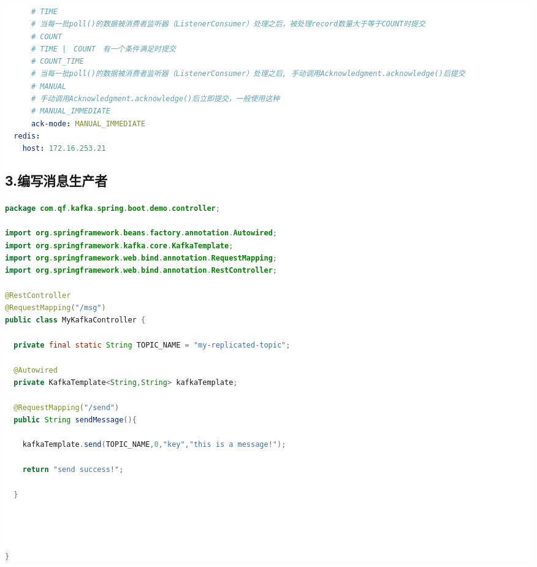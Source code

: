 ```yml
      # TIME
      # 当每一批poll()的数据被消费者监听器（ListenerConsumer）处理之后，被处理record数量大于等于COUNT时提交
      # COUNT
      # TIME |　COUNT　有一个条件满足时提交
      # COUNT_TIME
      # 当每一批poll()的数据被消费者监听器（ListenerConsumer）处理之后, 手动调用Acknowledgment.acknowledge()后提交
      # MANUAL
      # 手动调用Acknowledgment.acknowledge()后立即提交，一般使用这种
      # MANUAL_IMMEDIATE
      ack-mode: MANUAL_IMMEDIATE
  redis:
    host: 172.16.253.21

```



## 3.编写消息生产者

```java
package com.qf.kafka.spring.boot.demo.controller;

import org.springframework.beans.factory.annotation.Autowired;
import org.springframework.kafka.core.KafkaTemplate;
import org.springframework.web.bind.annotation.RequestMapping;
import org.springframework.web.bind.annotation.RestController;

@RestController
@RequestMapping("/msg")
public class MyKafkaController {

  private final static String TOPIC_NAME = "my-replicated-topic";

  @Autowired
  private KafkaTemplate<String,String> kafkaTemplate;

  @RequestMapping("/send")
  public String sendMessage(){

    kafkaTemplate.send(TOPIC_NAME,0,"key","this is a message!");

    return "send success!";

  }




}

```
